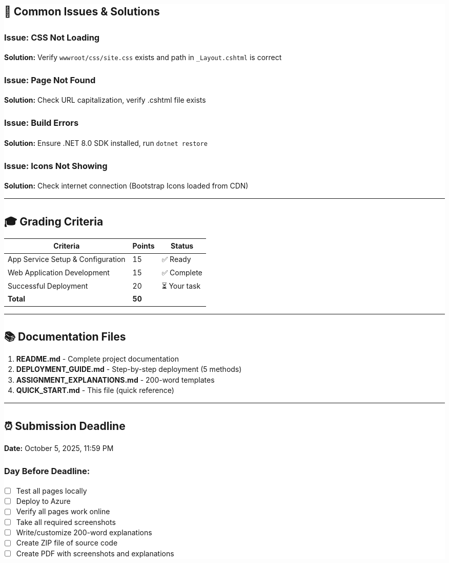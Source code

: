 
## 🐛 Common Issues & Solutions

### Issue: CSS Not Loading
**Solution:** Verify `wwwroot/css/site.css` exists and path in `_Layout.cshtml` is correct

### Issue: Page Not Found
**Solution:** Check URL capitalization, verify .cshtml file exists

### Issue: Build Errors
**Solution:** Ensure .NET 8.0 SDK installed, run `dotnet restore`

### Issue: Icons Not Showing
**Solution:** Check internet connection (Bootstrap Icons loaded from CDN)

---

## 🎓 Grading Criteria

| Criteria | Points | Status |
|----------|--------|--------|
| App Service Setup & Configuration | 15 | ✅ Ready |
| Web Application Development | 15 | ✅ Complete |
| Successful Deployment | 20 | ⏳ Your task |
| **Total** | **50** | |

---

## 📚 Documentation Files

1. **README.md** - Complete project documentation
2. **DEPLOYMENT_GUIDE.md** - Step-by-step deployment (5 methods)
3. **ASSIGNMENT_EXPLANATIONS.md** - 200-word templates
4. **QUICK_START.md** - This file (quick reference)

---

## ⏰ Submission Deadline

**Date:** October 5, 2025, 11:59 PM

### Day Before Deadline:
- [ ] Test all pages locally
- [ ] Deploy to Azure
- [ ] Verify all pages work online
- [ ] Take all required screenshots
- [ ] Write/customize 200-word explanations
- [ ] Create ZIP file of source code
- [ ] Create PDF with screenshots and explanations
